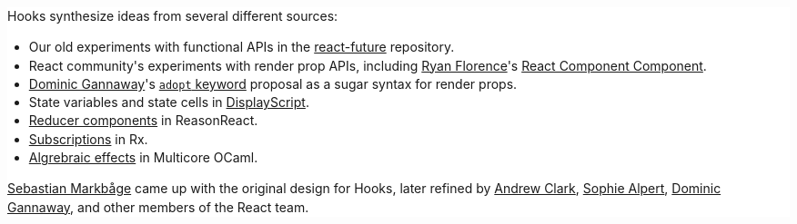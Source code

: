 Hooks synthesize ideas from several different sources:

* Our old experiments with functional APIs in the [react-future](https://github.com/reactjs/react-future/tree/master/07%20-%20Returning%20State) repository.
* React community's experiments with render prop APIs, including [Ryan Florence](https://github.com/ryanflorence)'s [React Component Component](https://github.com/reactions/component).
* [Dominic Gannaway](https://github.com/trueadm)'s [`adopt` keyword](https://gist.github.com/trueadm/17beb64288e30192f3aa29cad0218067) proposal as a sugar syntax for render props.
* State variables and state cells in [DisplayScript](http://displayscript.org/introduction.html).
* [Reducer components](https://reasonml.github.io/reason-react/docs/en/state-actions-reducer.html) in ReasonReact.
* [Subscriptions](http://reactivex.io/rxjs/class/es6/Subscription.js~Subscription.html) in Rx.
* [Algrebraic effects](https://github.com/ocamllabs/ocaml-effects-tutorial#2-effectful-computations-in-a-pure-setting) in Multicore OCaml.

[Sebastian Markbåge](https://github.com/sebmarkbage) came up with the original design for Hooks, later refined by [Andrew Clark](https://github.com/acdlite), [Sophie Alpert](https://github.com/sophiebits), [Dominic Gannaway](https://github.com/trueadm), and other members of the React team.
